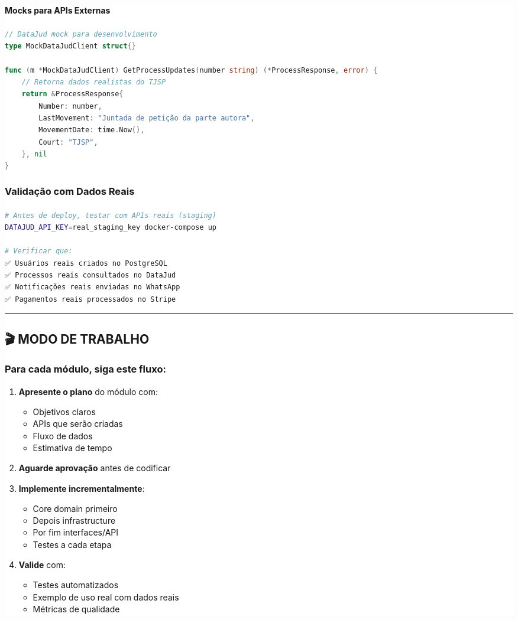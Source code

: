 #### **Mocks para APIs Externas**
```go
// DataJud mock para desenvolvimento
type MockDataJudClient struct{}

func (m *MockDataJudClient) GetProcessUpdates(number string) (*ProcessResponse, error) {
    // Retorna dados realistas do TJSP
    return &ProcessResponse{
        Number: number,
        LastMovement: "Juntada de petição da parte autora",
        MovementDate: time.Now(),
        Court: "TJSP",
    }, nil
}
```

### **Validação com Dados Reais**
```bash
# Antes de deploy, testar com APIs reais (staging)
DATAJUD_API_KEY=real_staging_key docker-compose up

# Verificar que:
✅ Usuários reais criados no PostgreSQL
✅ Processos reais consultados no DataJud  
✅ Notificações reais enviadas no WhatsApp
✅ Pagamentos reais processados no Stripe
```

---

## 🎬 MODO DE TRABALHO

### **Para cada módulo, siga este fluxo:**

1. **Apresente o plano** do módulo com:
   - Objetivos claros
   - APIs que serão criadas
   - Fluxo de dados
   - Estimativa de tempo

2. **Aguarde aprovação** antes de codificar

3. **Implemente incrementalmente**:
   - Core domain primeiro
   - Depois infrastructure
   - Por fim interfaces/API
   - Testes a cada etapa

4. **Valide** com:
   - Testes automatizados
   - Exemplo de uso real com dados reais
   - Métricas de qualidade
